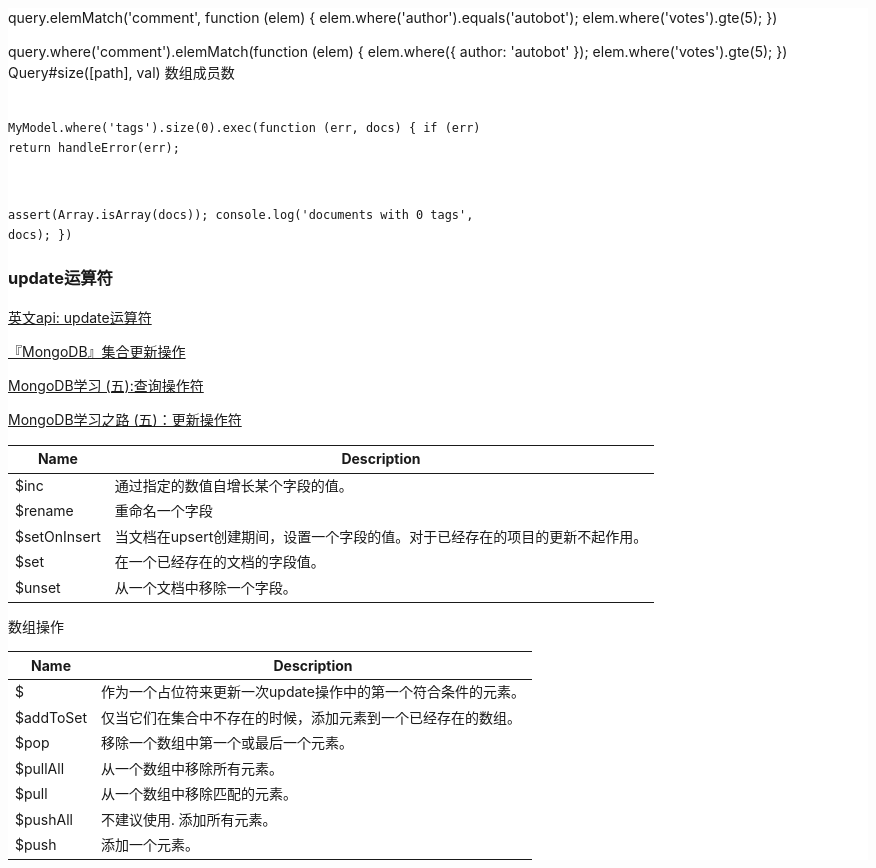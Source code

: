 query.elemMatch('comment', function (elem) {
  elem.where('author').equals('autobot');
  elem.where('votes').gte(5);
})

query.where('comment').elemMatch(function (elem) {
  elem.where({ author: 'autobot' });
  elem.where('votes').gte(5);
})        
        </code></pre>
      </td>
    </tr> 
    <tr>
      <td>
Query#size([path], val)
      </td>
      <td>数组成员数</td>
      <td></td>
      <td>
        <pre><code>
        MyModel.where('tags').size(0).exec(function (err, docs) {
  if (err) return handleError(err);

  assert(Array.isArray(docs));
  console.log('documents with 0 tags', docs);
})
        </code></pre>
      </td>
    </tr>             
  </tbody>
</table>

### update运算符

[英文api: update运算符](http://docs.mongoing.com/manual-zh/reference/operator/update.html#id1)

[『MongoDB』集合更新操作](http://www.cnblogs.com/sitemanager/archive/2013/12/16/3476910.html)

[MongoDB学习 (五):查询操作符](http://blog.csdn.net/salonzhou/article/details/15812149)

[MongoDB学习之路 (五)：更新操作符](http://blog.csdn.net/salonzhou/article/details/15812161)


Name |  Description
|--|--|
$inc  |通过指定的数值自增长某个字段的值。
$rename  | 重命名一个字段
$setOnInsert | 当文档在upsert创建期间，设置一个字段的值。对于已经存在的项目的更新不起作用。
$set | 在一个已经存在的文档的字段值。
$unset |  从一个文档中移除一个字段。

数组操作

Name | Description
|----|----|
$   |作为一个占位符来更新一次update操作中的第一个符合条件的元素。
$addToSet  | 仅当它们在集合中不存在的时候，添加元素到一个已经存在的数组。
$pop | 移除一个数组中第一个或最后一个元素。
$pullAll | 从一个数组中移除所有元素。
$pull  | 从一个数组中移除匹配的元素。
$pushAll | 不建议使用. 添加所有元素。
$push |  添加一个元素。
